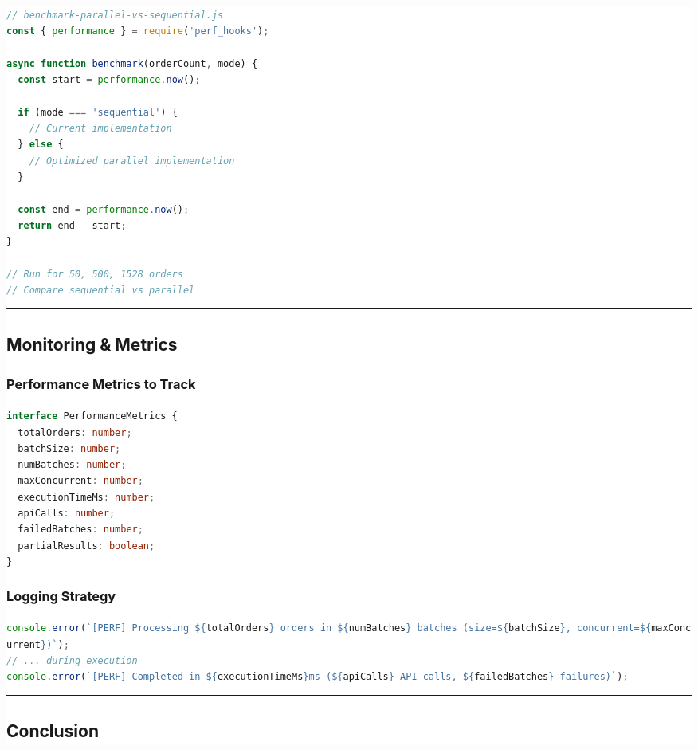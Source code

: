 ```javascript
// benchmark-parallel-vs-sequential.js
const { performance } = require('perf_hooks');

async function benchmark(orderCount, mode) {
  const start = performance.now();

  if (mode === 'sequential') {
    // Current implementation
  } else {
    // Optimized parallel implementation
  }

  const end = performance.now();
  return end - start;
}

// Run for 50, 500, 1528 orders
// Compare sequential vs parallel
```

---

## Monitoring & Metrics

### Performance Metrics to Track

```typescript
interface PerformanceMetrics {
  totalOrders: number;
  batchSize: number;
  numBatches: number;
  maxConcurrent: number;
  executionTimeMs: number;
  apiCalls: number;
  failedBatches: number;
  partialResults: boolean;
}
```

### Logging Strategy

```typescript
console.error(`[PERF] Processing ${totalOrders} orders in ${numBatches} batches (size=${batchSize}, concurrent=${maxConcurrent})`);
// ... during execution
console.error(`[PERF] Completed in ${executionTimeMs}ms (${apiCalls} API calls, ${failedBatches} failures)`);
```

---

## Conclusion
